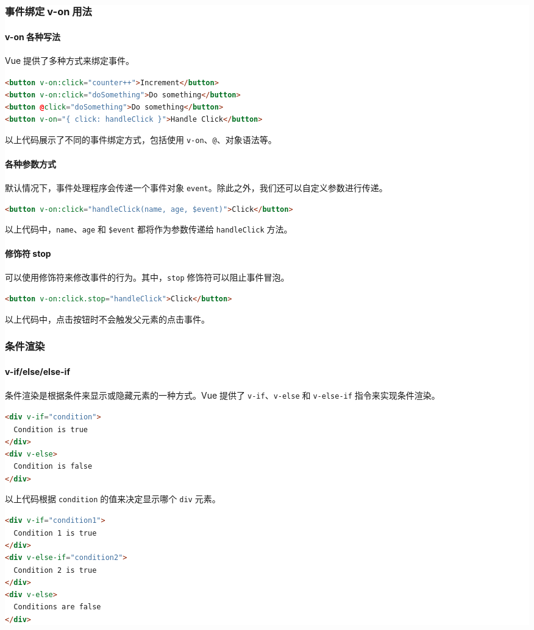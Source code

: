 ### 事件绑定 v-on 用法

#### v-on 各种写法

Vue 提供了多种方式来绑定事件。

```html
<button v-on:click="counter++">Increment</button>
<button v-on:click="doSomething">Do something</button>
<button @click="doSomething">Do something</button>
<button v-on="{ click: handleClick }">Handle Click</button>
```

以上代码展示了不同的事件绑定方式，包括使用 `v-on`、`@`、对象语法等。

#### 各种参数方式

默认情况下，事件处理程序会传递一个事件对象 `event`。除此之外，我们还可以自定义参数进行传递。

```html
<button v-on:click="handleClick(name, age, $event)">Click</button>
```

以上代码中，`name`、`age` 和 `$event` 都将作为参数传递给 `handleClick` 方法。

#### 修饰符 stop

可以使用修饰符来修改事件的行为。其中，`stop` 修饰符可以阻止事件冒泡。

```html
<button v-on:click.stop="handleClick">Click</button>
```

以上代码中，点击按钮时不会触发父元素的点击事件。

### 条件渲染

#### v-if/else/else-if

条件渲染是根据条件来显示或隐藏元素的一种方式。Vue 提供了 `v-if`、`v-else` 和 `v-else-if` 指令来实现条件渲染。

```html
<div v-if="condition">
  Condition is true
</div>
<div v-else>
  Condition is false
</div>
```

以上代码根据 `condition` 的值来决定显示哪个 `div` 元素。

```html
<div v-if="condition1">
  Condition 1 is true
</div>
<div v-else-if="condition2">
  Condition 2 is true
</div>
<div v-else>
  Conditions are false
</div>
```

